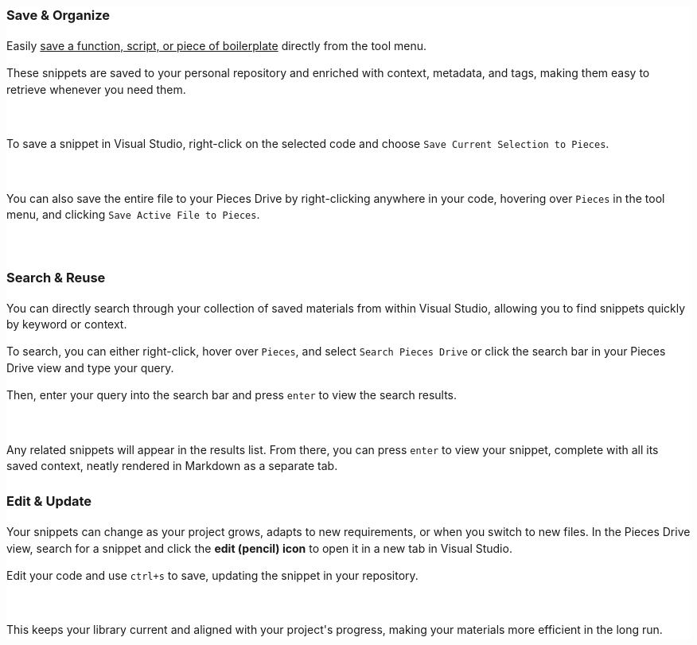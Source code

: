### Save & Organize

Easily [save a function, script, or piece of boilerplate](/products/extensions-plugins/visual-studio/drive/save-snippets) directly from the tool menu.

These snippets are saved to your personal repository and enriched with context, metadata, and tags, making them easy to retrieve whenever you need them.

<Image src="https://storage.googleapis.com/hashnode_product_documentation_assets/visual_studio_extension_assets/using_snippets/using_snippets_MAIN/opened_markdown_snippet.png" alt="" align="center" fullwidth="true" />

To save a snippet in Visual Studio, right-click on the selected code and choose `Save Current Selection to Pieces`.

<Image src="https://storage.googleapis.com/hashnode_product_documentation_assets/visual_studio_extension_assets/using_snippets/using_snippets_MAIN/saving_snippet_to_pieces.gif" alt="" align="center" fullwidth="true" />

You can also save the entire file to your Pieces Drive by right-clicking anywhere in your code, hovering over `Pieces` in the tool menu, and clicking `Save Active File to Pieces`.

<Image src="https://storage.googleapis.com/hashnode_product_documentation_assets/visual_studio_extension_assets/using_snippets/using_snippets_MAIN/save_active_file_to_pieces.png" alt="" align="center" fullwidth="true" />

### Search & Reuse

You can directly search through your collection of saved materials from within Visual Studio, allowing you to find snippets quickly by keyword or context.

To search, you can either right-click, hover over `Pieces`, and select `Search Pieces Drive` or click the search bar in your Pieces Drive view and type your query.

Then, enter your query into the search bar and press `enter` to view the search results.

<Image src="https://storage.googleapis.com/hashnode_product_documentation_assets/visual_studio_extension_assets/using_snippets/using_snippets_MAIN/searching_snippets.gif" alt="" align="center" fullwidth="true" />

Any related snippets will appear in the results list. From there, you can press `enter` to view your snippet, complete with all its saved context, neatly rendered in Markdown as a separate tab.

### Edit & Update

Your snippets can change as your project grows, adapts to new requirements, or when you switch to new files. In the Pieces Drive view, search for a snippet and click the **edit (pencil) icon** to open it in a new tab in Visual Studio.

Edit your code and use `ctrl+s` to save, updating the snippet in your repository.

<Image src="https://storage.googleapis.com/hashnode_product_documentation_assets/visual_studio_extension_assets/using_snippets/using_snippets_MAIN/searching_editing_saving_snippet.gif" alt="" align="center" fullwidth="true" />

This keeps your library current and aligned with your project's progress, making your materials more efficient in the long run.
